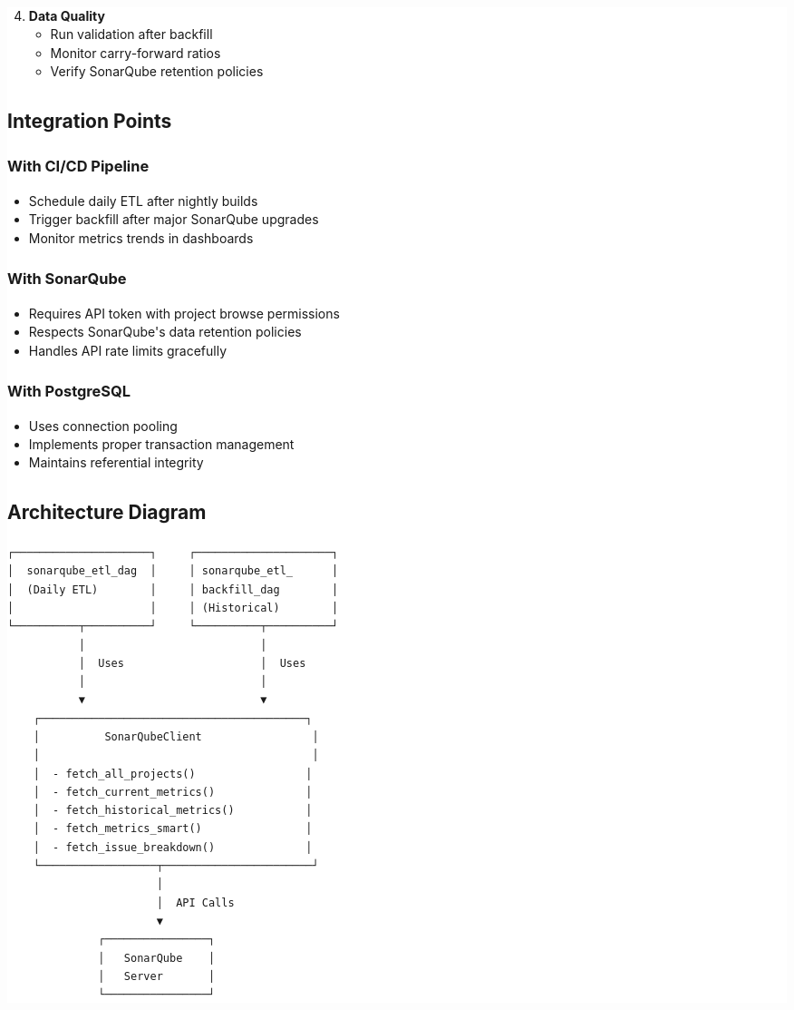 4. **Data Quality**
   - Run validation after backfill
   - Monitor carry-forward ratios
   - Verify SonarQube retention policies

## Integration Points

### With CI/CD Pipeline

- Schedule daily ETL after nightly builds
- Trigger backfill after major SonarQube upgrades
- Monitor metrics trends in dashboards

### With SonarQube

- Requires API token with project browse permissions
- Respects SonarQube's data retention policies
- Handles API rate limits gracefully

### With PostgreSQL

- Uses connection pooling
- Implements proper transaction management
- Maintains referential integrity

## Architecture Diagram

```
┌─────────────────────┐     ┌─────────────────────┐
│  sonarqube_etl_dag  │     │ sonarqube_etl_      │
│  (Daily ETL)        │     │ backfill_dag        │
│                     │     │ (Historical)        │
└──────────┬──────────┘     └──────────┬──────────┘
           │                           │
           │  Uses                     │  Uses
           │                           │
           ▼                           ▼
    ┌─────────────────────────────────────────┐
    │          SonarQubeClient                 │
    │                                          │
    │  - fetch_all_projects()                 │
    │  - fetch_current_metrics()              │
    │  - fetch_historical_metrics()           │
    │  - fetch_metrics_smart()                │
    │  - fetch_issue_breakdown()              │
    └──────────────────┬───────────────────────┘
                       │
                       │  API Calls
                       ▼
              ┌────────────────┐
              │   SonarQube    │
              │   Server       │
              └────────────────┘
```
